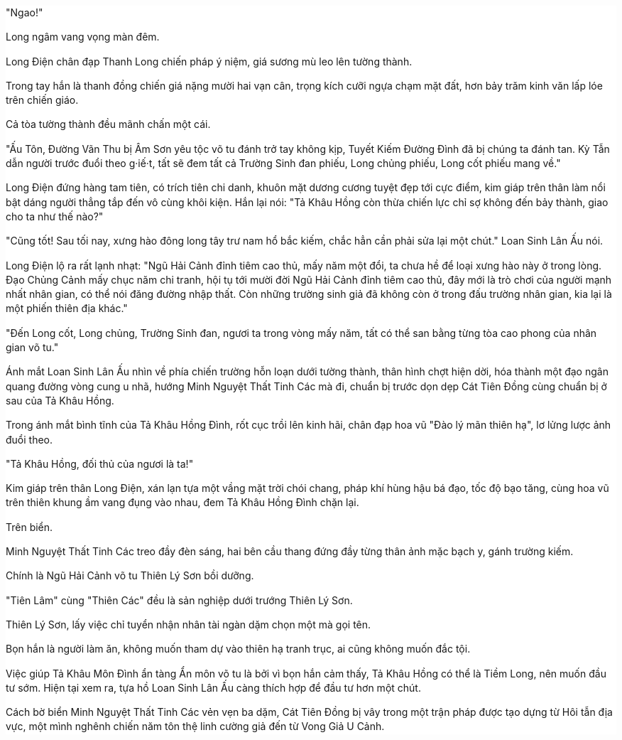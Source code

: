 "Ngao!"

Long ngâm vang vọng màn đêm.

Long Điện chân đạp Thanh Long chiến pháp ý niệm, giá sương mù leo lên tường thành.

Trong tay hắn là thanh đồng chiến giá nặng mười hai vạn cân, trọng kích cưỡi ngựa chạm mặt đất, hơn bảy trăm kinh văn lấp lóe trên chiến giáo.

Cả tòa tường thành đều mãnh chấn một cái.

"Ấu Tôn, Đường Vãn Thu bị Âm Sơn yêu tộc võ tu đánh trở tay không kịp, Tuyết Kiếm Đường Đình đã bị chúng ta đánh tan. Kỳ Tẫn dẫn người trước đuổi theo g·iế·t, tất sẽ đem tất cả Trường Sinh đan phiếu, Long chủng phiếu, Long cốt phiếu mang về."

Long Điện đứng hàng tam tiên, có trích tiên chi danh, khuôn mặt dương cương tuyệt đẹp tới cực điểm, kim giáp trên thân làm nổi bật dáng người thẳng tắp đến vô cùng khôi kiện. Hắn lại nói: "Tả Khâu Hồng còn thừa chiến lực chỉ sợ không đến bảy thành, giao cho ta như thế nào?"

"Cũng tốt! Sau tối nay, xưng hào đông long tây trư nam hổ bắc kiếm, chắc hẳn cần phải sửa lại một chút." Loan Sinh Lân Ấu nói.

Long Điện lộ ra rất lạnh nhạt: "Ngũ Hải Cảnh đỉnh tiêm cao thủ, mấy năm một đổi, ta chưa hề để loại xưng hào này ở trong lòng. Đạo Chủng Cảnh mấy chục năm chi tranh, hội tụ tới mười đời Ngũ Hải Cảnh đỉnh tiêm cao thủ, đây mới là trò chơi của người mạnh nhất nhân gian, có thể nói đăng đường nhập thất. Còn những trường sinh giả đã không còn ở trong đấu trường nhân gian, kia lại là một phiến thiên địa khác."

"Đến Long cốt, Long chủng, Trường Sinh đan, ngươi ta trong vòng mấy năm, tất có thể san bằng từng tòa cao phong của nhân gian võ tu."

Ánh mắt Loan Sinh Lân Ấu nhìn về phía chiến trường hỗn loạn dưới tường thành, thân hình chợt hiện dời, hóa thành một đạo ngân quang đường vòng cung u nhã, hướng Minh Nguyệt Thất Tinh Các mà đi, chuẩn bị trước dọn dẹp Cát Tiên Đồng cùng chuẩn bị ở sau của Tả Khâu Hồng.

Trong ánh mắt bình tĩnh của Tả Khâu Hồng Đình, rốt cục trồi lên kinh hãi, chân đạp hoa vũ "Đào lý mãn thiên hạ", lơ lửng lược ảnh đuổi theo.

"Tả Khâu Hồng, đối thủ của ngươi là ta!"

Kim giáp trên thân Long Điện, xán lạn tựa một vầng mặt trời chói chang, pháp khí hùng hậu bá đạo, tốc độ bạo tăng, cùng hoa vũ trên thiên khung ầm vang đụng vào nhau, đem Tả Khâu Hồng Đình chặn lại.

Trên biển.

Minh Nguyệt Thất Tinh Các treo đầy đèn sáng, hai bên cầu thang đứng đầy từng thân ảnh mặc bạch y, gánh trường kiếm.

Chính là Ngũ Hải Cảnh võ tu Thiên Lý Sơn bồi dưỡng.

"Tiên Lâm" cùng "Thiên Các" đều là sản nghiệp dưới trướng Thiên Lý Sơn.

Thiên Lý Sơn, lấy việc chỉ tuyển nhận nhân tài ngàn dặm chọn một mà gọi tên.

Bọn hắn là người làm ăn, không muốn tham dự vào thiên hạ tranh trục, ai cũng không muốn đắc tội.

Việc giúp Tả Khâu Môn Đình ẩn tàng Ẩn môn võ tu là bởi vì bọn hắn cảm thấy, Tả Khâu Hồng có thể là Tiềm Long, nên muốn đầu tư sớm. Hiện tại xem ra, tựa hồ Loan Sinh Lân Ấu càng thích hợp để đầu tư hơn một chút.

Cách bờ biển Minh Nguyệt Thất Tinh Các vẻn vẹn ba dặm, Cát Tiên Đồng bị vây trong một trận pháp được tạo dựng từ Hôi tẫn địa vực, một mình nghênh chiến năm tôn thệ linh cường giả đến từ Vong Giả U Cảnh.
